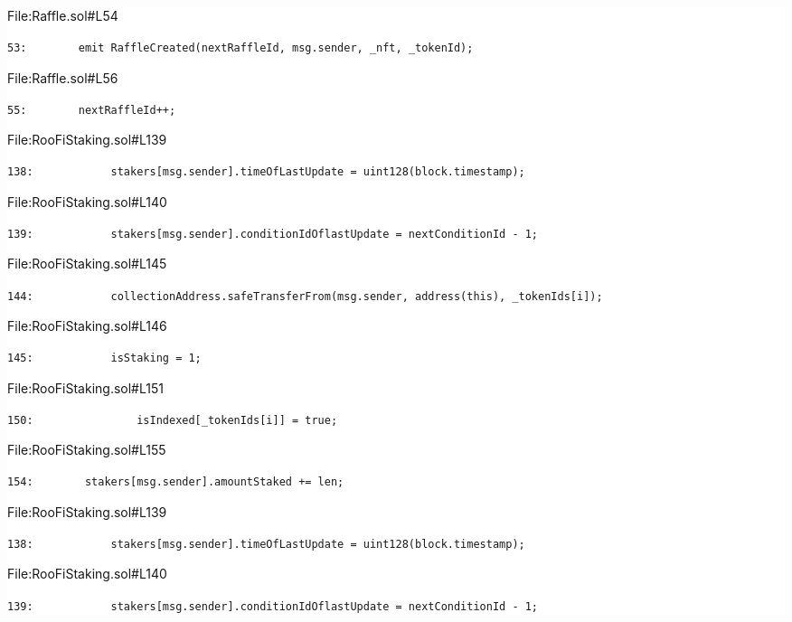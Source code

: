 

File:Raffle.sol#L54
```solidity
53:        emit RaffleCreated(nextRaffleId, msg.sender, _nft, _tokenId);
``` 



File:Raffle.sol#L56
```solidity
55:        nextRaffleId++;
``` 



File:RooFiStaking.sol#L139
```solidity
138:            stakers[msg.sender].timeOfLastUpdate = uint128(block.timestamp);
``` 



File:RooFiStaking.sol#L140
```solidity
139:            stakers[msg.sender].conditionIdOflastUpdate = nextConditionId - 1;
``` 



File:RooFiStaking.sol#L145
```solidity
144:            collectionAddress.safeTransferFrom(msg.sender, address(this), _tokenIds[i]);
``` 



File:RooFiStaking.sol#L146
```solidity
145:            isStaking = 1;
``` 



File:RooFiStaking.sol#L151
```solidity
150:                isIndexed[_tokenIds[i]] = true;
``` 



File:RooFiStaking.sol#L155
```solidity
154:        stakers[msg.sender].amountStaked += len;
``` 



File:RooFiStaking.sol#L139
```solidity
138:            stakers[msg.sender].timeOfLastUpdate = uint128(block.timestamp);
``` 



File:RooFiStaking.sol#L140
```solidity
139:            stakers[msg.sender].conditionIdOflastUpdate = nextConditionId - 1;
``` 
